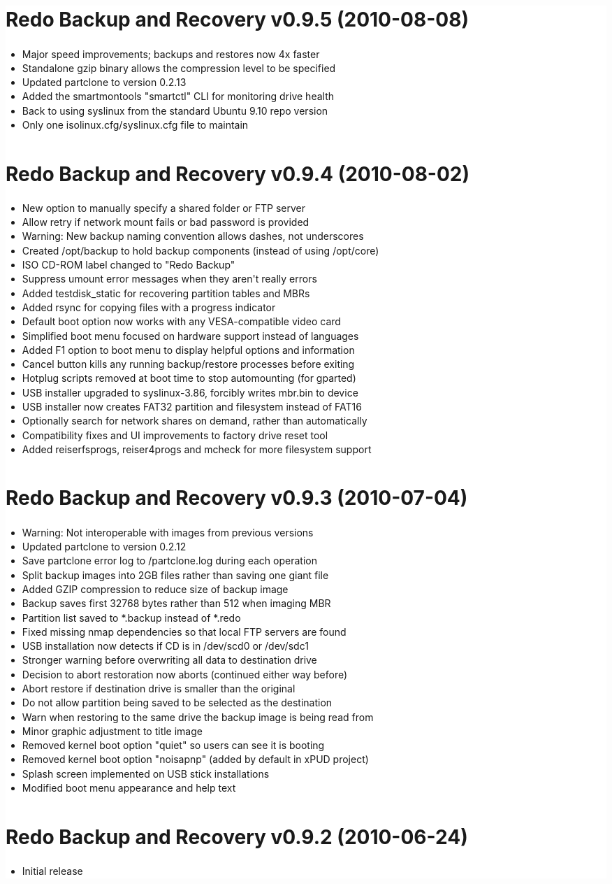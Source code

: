 # Redo Backup and Recovery v0.9.5 (2010-08-08)

  * Major speed improvements; backups and restores now 4x faster
  * Standalone gzip binary allows the compression level to be specified
  * Updated partclone to version 0.2.13
  * Added the smartmontools "smartctl" CLI for monitoring drive health
  * Back to using syslinux from the standard Ubuntu 9.10 repo version
  * Only one isolinux.cfg/syslinux.cfg file to maintain

# Redo Backup and Recovery v0.9.4 (2010-08-02)

  * New option to manually specify a shared folder or FTP server
  * Allow retry if network mount fails or bad password is provided
  * Warning: New backup naming convention allows dashes, not underscores
  * Created /opt/backup to hold backup components (instead of using /opt/core)
  * ISO CD-ROM label changed to "Redo Backup"
  * Suppress umount error messages when they aren't really errors
  * Added testdisk_static for recovering partition tables and MBRs
  * Added rsync for copying files with a progress indicator
  * Default boot option now works with any VESA-compatible video card
  * Simplified boot menu focused on hardware support instead of languages
  * Added F1 option to boot menu to display helpful options and information
  * Cancel button kills any running backup/restore processes before exiting
  * Hotplug scripts removed at boot time to stop automounting (for gparted)
  * USB installer upgraded to syslinux-3.86, forcibly writes mbr.bin to device
  * USB installer now creates FAT32 partition and filesystem instead of FAT16
  * Optionally search for network shares on demand, rather than automatically
  * Compatibility fixes and UI improvements to factory drive reset tool
  * Added reiserfsprogs, reiser4progs and mcheck for more filesystem support

# Redo Backup and Recovery v0.9.3 (2010-07-04)

  * Warning: Not interoperable with images from previous versions
  * Updated partclone to version 0.2.12
  * Save partclone error log to /partclone.log during each operation
  * Split backup images into 2GB files rather than saving one giant file
  * Added GZIP compression to reduce size of backup image
  * Backup saves first 32768 bytes rather than 512 when imaging MBR
  * Partition list saved to *.backup instead of *.redo
  * Fixed missing nmap dependencies so that local FTP servers are found
  * USB installation now detects if CD is in /dev/scd0 or /dev/sdc1
  * Stronger warning before overwriting all data to destination drive
  * Decision to abort restoration now aborts (continued either way before)
  * Abort restore if destination drive is smaller than the original
  * Do not allow partition being saved to be selected as the destination
  * Warn when restoring to the same drive the backup image is being read from
  * Minor graphic adjustment to title image
  * Removed kernel boot option "quiet" so users can see it is booting
  * Removed kernel boot option "noisapnp" (added by default in xPUD project)
  * Splash screen implemented on USB stick installations
  * Modified boot menu appearance and help text

# Redo Backup and Recovery v0.9.2 (2010-06-24)

  * Initial release
